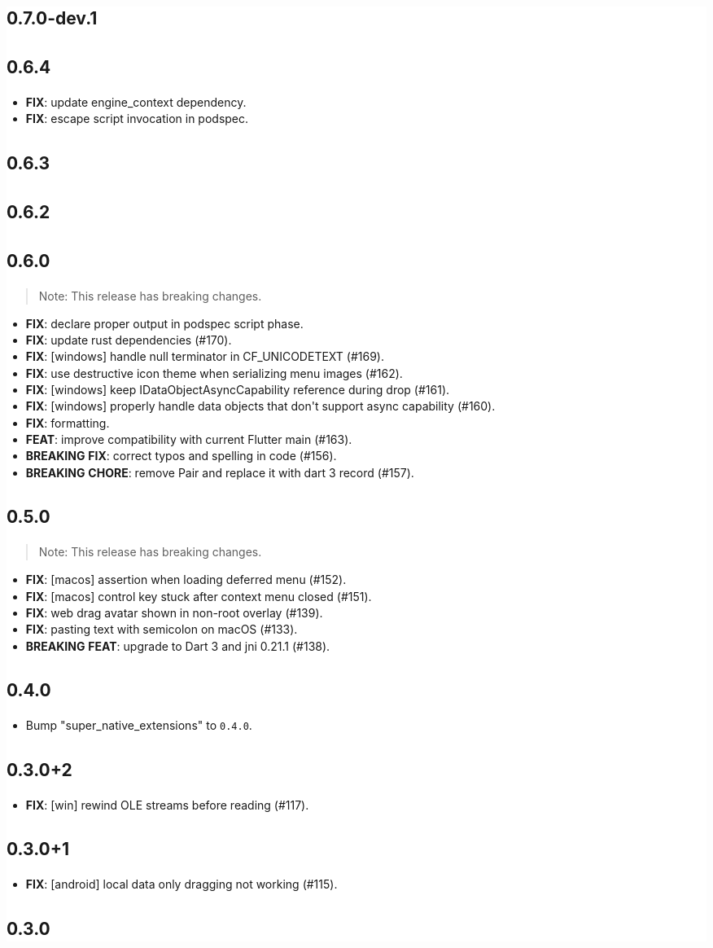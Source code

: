 ## 0.7.0-dev.1

## 0.6.4

 - **FIX**: update engine_context dependency.
 - **FIX**: escape script invocation in podspec.

## 0.6.3

## 0.6.2

## 0.6.0

> Note: This release has breaking changes.

 - **FIX**: declare proper output in podspec script phase.
 - **FIX**: update rust dependencies (#170).
 - **FIX**: [windows] handle null terminator in CF_UNICODETEXT (#169).
 - **FIX**: use destructive icon theme when serializing menu images (#162).
 - **FIX**: [windows] keep IDataObjectAsyncCapability reference during drop (#161).
 - **FIX**: [windows] properly handle data objects that don't support async capability (#160).
 - **FIX**: formatting.
 - **FEAT**: improve compatibility with current Flutter main (#163).
 - **BREAKING** **FIX**: correct typos and spelling in code (#156).
 - **BREAKING** **CHORE**: remove Pair and replace it with dart 3 record (#157).

## 0.5.0

> Note: This release has breaking changes.

 - **FIX**: [macos] assertion when loading deferred menu (#152).
 - **FIX**: [macos] control key stuck after context menu closed (#151).
 - **FIX**: web drag avatar shown in non-root overlay (#139).
 - **FIX**: pasting text with semicolon on macOS (#133).
 - **BREAKING** **FEAT**: upgrade to Dart 3 and jni 0.21.1 (#138).

## 0.4.0

 - Bump "super_native_extensions" to `0.4.0`.

## 0.3.0+2

 - **FIX**: [win] rewind OLE streams before reading (#117).

## 0.3.0+1

 - **FIX**: [android] local data only dragging not working (#115).

## 0.3.0
